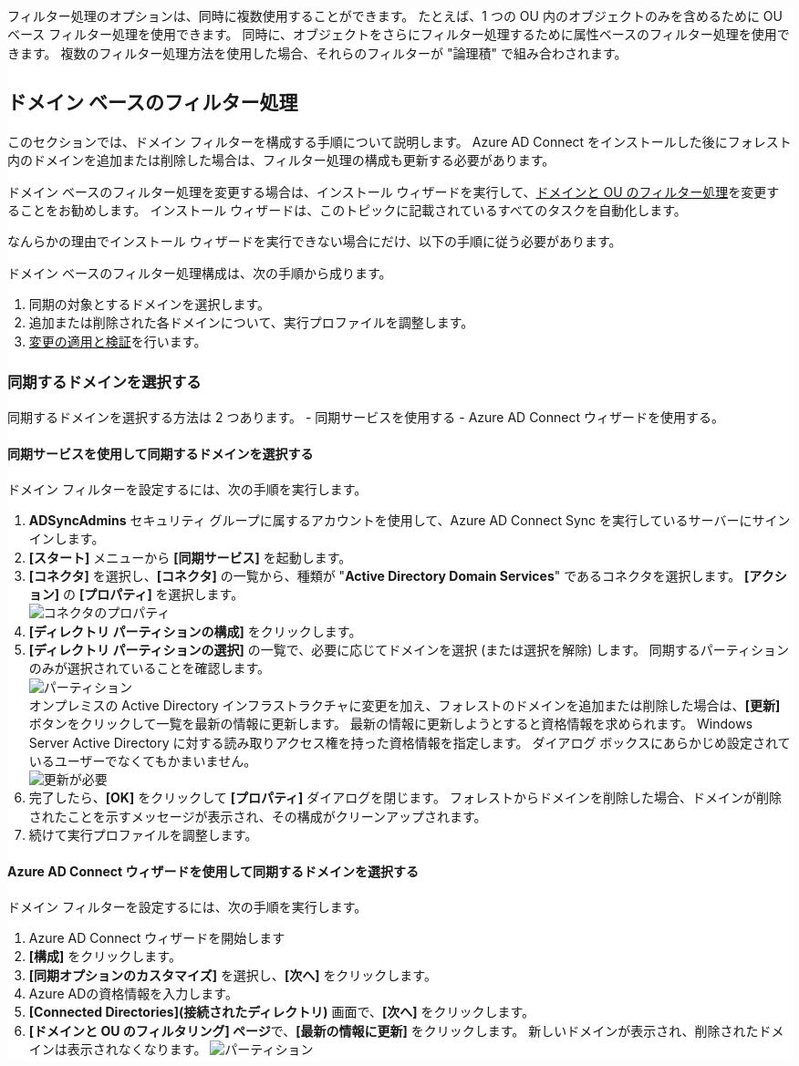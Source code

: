 フィルター処理のオプションは、同時に複数使用することができます。 たとえば、1 つの OU 内のオブジェクトのみを含めるために OU ベース フィルター処理を使用できます。 同時に、オブジェクトをさらにフィルター処理するために属性ベースのフィルター処理を使用できます。 複数のフィルター処理方法を使用した場合、それらのフィルターが "論理積" で組み合わされます。

## <a name="domain-based-filtering"></a>ドメイン ベースのフィルター処理
このセクションでは、ドメイン フィルターを構成する手順について説明します。 Azure AD Connect をインストールした後にフォレスト内のドメインを追加または削除した場合は、フィルター処理の構成も更新する必要があります。

ドメイン ベースのフィルター処理を変更する場合は、インストール ウィザードを実行して、[ドメインと OU のフィルター処理](how-to-connect-install-custom.md#domain-and-ou-filtering)を変更することをお勧めします。 インストール ウィザードは、このトピックに記載されているすべてのタスクを自動化します。

なんらかの理由でインストール ウィザードを実行できない場合にだけ、以下の手順に従う必要があります。

ドメイン ベースのフィルター処理構成は、次の手順から成ります。

1. 同期の対象とするドメインを選択します。
2. 追加または削除された各ドメインについて、実行プロファイルを調整します。
3. [変更の適用と検証](#apply-and-verify-changes)を行います。

### <a name="select-the-domains-to-be-synchronized"></a>同期するドメインを選択する
同期するドメインを選択する方法は 2 つあります。
    - 同期サービスを使用する
    - Azure AD Connect ウィザードを使用する。


#### <a name="select-the-domains-to-be-synchronized-using-the-synchronization-service"></a>同期サービスを使用して同期するドメインを選択する
ドメイン フィルターを設定するには、次の手順を実行します。

1. **ADSyncAdmins** セキュリティ グループに属するアカウントを使用して、Azure AD Connect Sync を実行しているサーバーにサインインします。
2. **[スタート]** メニューから **[同期サービス]** を起動します。
3. **[コネクタ]** を選択し、**[コネクタ]** の一覧から、種類が "**Active Directory Domain Services**" であるコネクタを選択します。 **[アクション]** の **[プロパティ]** を選択します。  
   ![コネクタのプロパティ](./media/how-to-connect-sync-configure-filtering/connectorproperties.png)  
4. **[ディレクトリ パーティションの構成]** をクリックします。
5. **[ディレクトリ パーティションの選択]** の一覧で、必要に応じてドメインを選択 (または選択を解除) します。 同期するパーティションのみが選択されていることを確認します。  
   ![パーティション](./media/how-to-connect-sync-configure-filtering/connectorpartitions.png)  
   オンプレミスの Active Directory インフラストラクチャに変更を加え、フォレストのドメインを追加または削除した場合は、**[更新]** ボタンをクリックして一覧を最新の情報に更新します。 最新の情報に更新しようとすると資格情報を求められます。 Windows Server Active Directory に対する読み取りアクセス権を持った資格情報を指定します。 ダイアログ ボックスにあらかじめ設定されているユーザーでなくてもかまいません。  
   ![更新が必要](./media/how-to-connect-sync-configure-filtering/refreshneeded.png)  
6. 完了したら、**[OK]** をクリックして **[プロパティ]** ダイアログを閉じます。 フォレストからドメインを削除した場合、ドメインが削除されたことを示すメッセージが表示され、その構成がクリーンアップされます。
7. 続けて実行プロファイルを調整します。

#### <a name="select-the-domains-to-be-synchronized-using-the-azure-ad-connect-wizard"></a>Azure AD Connect ウィザードを使用して同期するドメインを選択する
ドメイン フィルターを設定するには、次の手順を実行します。

1.  Azure AD Connect ウィザードを開始します
2.  **[構成]** をクリックします。
3.  **[同期オプションのカスタマイズ]** を選択し、**[次へ]** をクリックします。
4.  Azure ADの資格情報を入力します。
5.  **[Connected Directories]\(接続されたディレクトリ\)** 画面で、**[次へ]** をクリックします。
6.  **[ドメインと OU のフィルタリング] ページ**で、**[最新の情報に更新]** をクリックします。  新しいドメインが表示され、削除されたドメインは表示されなくなります。
   ![パーティション](./media/how-to-connect-sync-configure-filtering/update2.png)  
